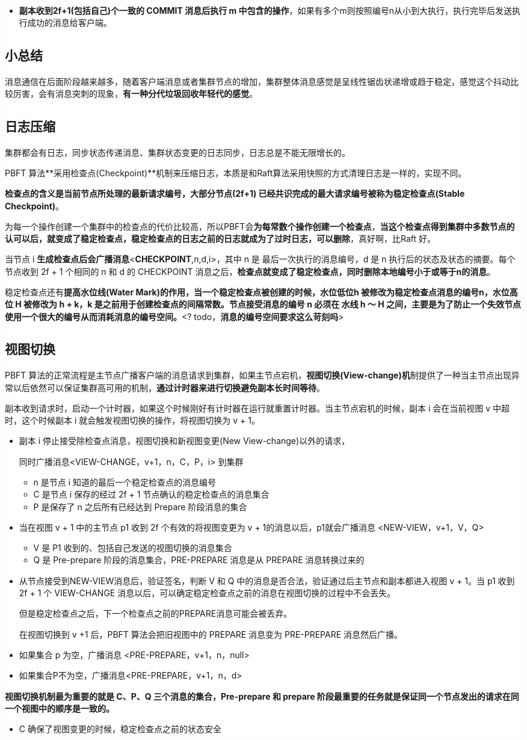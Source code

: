 - **副本收到2f+1(包括自己)个一致的 COMMIT 消息后执行 m 中包含的操作**，如果有多个m则按照编号n从小到大执行，执行完毕后发送执行成功的消息给客户端。

## 小总结

消息通信在后面阶段越来越多，随着客户端消息或者集群节点的增加，集群整体消息感觉是呈线性锯齿状递增或趋于稳定，感觉这个抖动比较厉害，会有消息突刺的现象，**有一种分代垃圾回收年轻代的感觉**。

## 日志压缩

集群都会有日志，同步状态传递消息、集群状态变更的日志同步，日志总是不能无限增长的。

PBFT 算法**采用检查点(Checkpoint)**机制来压缩日志，本质是和Raft算法采用快照的方式清理日志是一样的，实现不同。

**检查点的含义是当前节点所处理的最新请求编号，大部分节点(2f+1) 已经共识完成的最大请求编号被称为稳定检查点(Stable Checkpoint)**。

为每一个操作创建一个集群中的检查点的代价比较高，所以PBFT会**为每常数个操作创建一个检查点**，**当这个检查点得到集群中多数节点的认可以后，就变成了稳定检查点，稳定检查点的日志之前的日志就成为了过时日志，可以删除**，真好啊，比Raft 好。

当节点 i **生成检查点后会广播消息**<**CHECKPOINT**,n,d,i>，其中 n 是 最后一次执行的消息编号，d 是 n 执行后的状态及状态的摘要。每个节点收到 2f + 1 个相同的 n 和 d 的 CHECKPOINT 消息之后，**检查点就变成了稳定检查点，同时删除本地编号小于或等于n的消息**。

稳定检查点还有**提高水位线(Water Mark)**的作用，当一个稳定检查点被创建的时候，水位低位h 被修改为稳定检查点消息的编号n，水位高位 H 被修改为 h + k，k 是之前用于创建检查点的间隔常数。节点接受消息的编号 n 必须在 水线 h ～ H 之间，主要是**为了防止一个失效节点使用一个很大的编号从而消耗消息的编号空间。**<? todo，**消息的编号空间要求这么苛刻吗**>

## 视图切换

PBFT 算法的正常流程是主节点广播客户端的消息请求到集群，如果主节点宕机，**视图切换(View-change)机**制提供了一种当主节点出现异常以后依然可以保证集群高可用的机制，**通过计时器来进行切换避免副本长时间等待**。

副本收到请求时，启动一个计时器，如果这个时候刚好有计时器在运行就重置计时器。当主节点宕机的时候，副本 i 会在当前视图 v 中超时，这个时候副本 i 就会触发视图切换的操作，将视图切换为 v + 1。

- 副本 i 停止接受除检查点消息，视图切换和新视图变更(New View-change)以外的请求，

  同时广播消息<VIEW-CHANGE，v+1，n，C，P，i> 到集群

  - n 是节点 i 知道的最后一个稳定检查点的消息编号
  - C 是节点 i 保存的经过 2f + 1 节点确认的稳定检查点的消息集合
  - P 是保存了 n 之后所有已经达到 Prepare 阶段消息的集合

- 当在视图 v + 1 中的主节点  p1 收到 2f 个有效的将视图变更为 v + 1的消息以后，p1就会广播消息 <NEW-VIEW，v+1，V，Q>  

  - V 是 P1 收到的、包括自己发送的视图切换的消息集合
  - Q 是 Pre-prepare 阶段的消息集合，PRE-PREPARE 消息是从 PREPARE 消息转换过来的

- 从节点接受到NEW-VIEW消息后，验证签名，判断 V 和 Q 中的消息是否合法，验证通过后主节点和副本都进入视图 v + 1。当 p1 收到 2f + 1 个 VIEW-CHANGE 消息以后，可以确定稳定检查点之前的消息在视图切换的过程中不会丢失。

  但是稳定检查点之后，下一个检查点之前的PREPARE消息可能会被丢弃。

  在视图切换到 v +1 后，PBFT 算法会把旧视图中的 PREPARE 消息变为 PRE-PREPARE 消息然后广播。

- 如果集合 p 为空，广播消息 <PRE-PREPARE，v+1，n，null>

- 如果集合P不为空，广播消息<PRE-PREPARE，v+1，n，d>

**视图切换机制最为重要的就是 C、P、Q 三个消息的集合，Pre-prepare 和 prepare 阶段最重要的任务就是保证同一个节点发出的请求在同一个视图中的顺序是一致的。**

- C 确保了视图变更的时候，稳定检查点之前的状态安全
